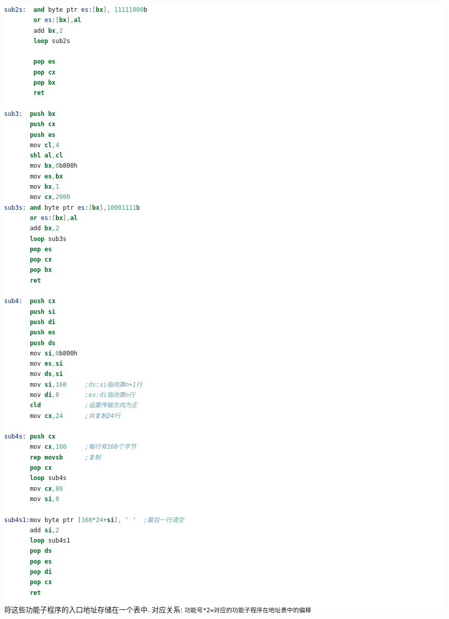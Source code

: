 ```s
sub2s:  and byte ptr es:[bx], 11111000b
        or es:[bx],al
        add bx,2
        loop sub2s

        pop es
        pop cx
        pop bx
        ret

sub3:  push bx
       push cx
       push es
       mov cl,4
       shl al,cl
       mov bx,0b800h
       mov es,bx
       mov bx,1
       mov cx,2000
sub3s: and byte ptr es:[bx],10001111b
       or es:[bx],al
       add bx,2
       loop sub3s
       pop es
       pop cx
       pop bx
       ret

sub4:  push cx
       push si
       push di
       push es
       push ds
       mov si,0b800h
       mov es,si
       mov ds,si
       mov si,160     ;ds:si指向第n+1行
       mov di,0       ;es:di指向第n行
       cld            ;设置传输方向为正
       mov cx,24      ;共复制24行

sub4s: push cx
       mov cx,160     ;每行有160个字节
       rep movsb      ;复制
       pop cx
       loop sub4s
       mov cx,80
       mov si,0

sub4s1:mov byte ptr [160*24+si], ' '  ;最后一行清空
       add si,2
       loop sub4s1
       pop ds
       pop es
       pop di
       pop cx
       ret
```
将这些功能子程序的入口地址存储在一个表中. 对应关系: `功能号*2=对应的功能子程序在地址表中的偏移`
